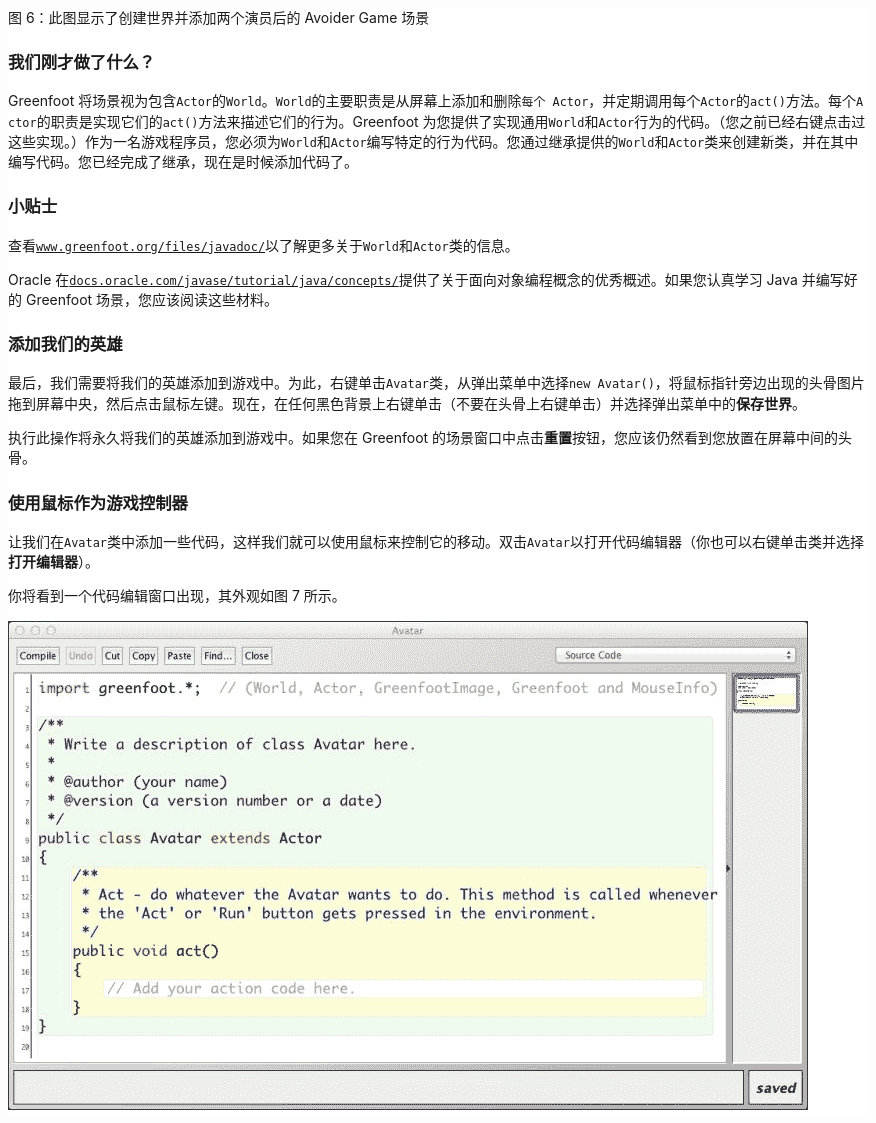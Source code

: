 图 6：此图显示了创建世界并添加两个演员后的 Avoider Game 场景

### 我们刚才做了什么？

Greenfoot 将场景视为包含`Actor`的`World`。`World`的主要职责是从屏幕上添加和删除`每个 Actor`，并定期调用每个`Actor`的`act()`方法。每个`Actor`的职责是实现它们的`act()`方法来描述它们的行为。Greenfoot 为您提供了实现通用`World`和`Actor`行为的代码。（您之前已经右键点击过这些实现。）作为一名游戏程序员，您必须为`World`和`Actor`编写特定的行为代码。您通过继承提供的`World`和`Actor`类来创建新类，并在其中编写代码。您已经完成了继承，现在是时候添加代码了。

### 小贴士

查看[`www.greenfoot.org/files/javadoc/`](http://www.greenfoot.org/files/javadoc/)以了解更多关于`World`和`Actor`类的信息。

Oracle 在[`docs.oracle.com/javase/tutorial/java/concepts/`](http://docs.oracle.com/javase/tutorial/java/concepts/)提供了关于面向对象编程概念的优秀概述。如果您认真学习 Java 并编写好的 Greenfoot 场景，您应该阅读这些材料。

### 添加我们的英雄

最后，我们需要将我们的英雄添加到游戏中。为此，右键单击`Avatar`类，从弹出菜单中选择`new Avatar()`，将鼠标指针旁边出现的头骨图片拖到屏幕中央，然后点击鼠标左键。现在，在任何黑色背景上右键单击（不要在头骨上右键单击）并选择弹出菜单中的**保存世界**。

执行此操作将永久将我们的英雄添加到游戏中。如果您在 Greenfoot 的场景窗口中点击**重置**按钮，您应该仍然看到您放置在屏幕中间的头骨。

### 使用鼠标作为游戏控制器

让我们在`Avatar`类中添加一些代码，这样我们就可以使用鼠标来控制它的移动。双击`Avatar`以打开代码编辑器（你也可以右键单击类并选择**打开编辑器**）。

你将看到一个代码编辑窗口出现，其外观如图 7 所示。

![使用鼠标作为游戏控制器](img/image00244.jpeg)
